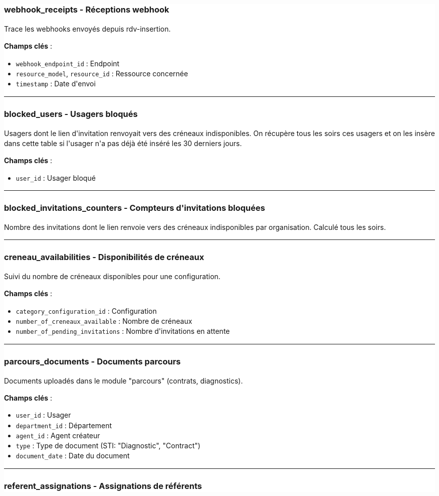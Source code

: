 
### **webhook_receipts** - Réceptions webhook

Trace les webhooks envoyés depuis rdv-insertion.

**Champs clés** :
- `webhook_endpoint_id` : Endpoint
- `resource_model`, `resource_id` : Ressource concernée
- `timestamp` : Date d'envoi

---

### **blocked_users** - Usagers bloqués

Usagers dont le lien d'invitation renvoyait vers des créneaux indisponibles. On récupère tous les soirs ces usagers et on les insère dans cette table si l'usager n'a pas déjà été inséré les 30 derniers jours.

**Champs clés** :
- `user_id` : Usager bloqué

---

### **blocked_invitations_counters** - Compteurs d'invitations bloquées

Nombre des invitations dont le lien renvoie vers des créneaux indisponibles par organisation. Calculé tous les soirs.

---

### **creneau_availabilities** - Disponibilités de créneaux

Suivi du nombre de créneaux disponibles pour une configuration.

**Champs clés** :
- `category_configuration_id` : Configuration
- `number_of_creneaux_available` : Nombre de créneaux
- `number_of_pending_invitations` : Nombre d'invitations en attente

---

### **parcours_documents** - Documents parcours

Documents uploadés dans le module "parcours" (contrats, diagnostics).

**Champs clés** :
- `user_id` : Usager
- `department_id` : Département
- `agent_id` : Agent créateur
- `type` : Type de document (STI: "Diagnostic", "Contract")
- `document_date` : Date du document

---

### **referent_assignations** - Assignations de référents
